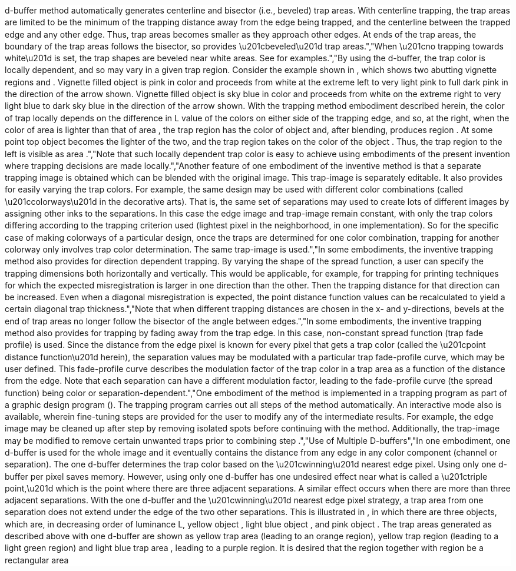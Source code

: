 d-buffer method automatically generates centerline and bisector (i.e., beveled) trap areas. With centerline trapping, the trap areas are limited to be the minimum of the trapping distance away from the edge being trapped, and the centerline between the trapped edge and any other edge. Thus, trap areas becomes smaller as they approach other edges. At ends of the trap areas, the boundary of the trap areas follows the bisector, so provides \u201cbeveled\u201d trap areas.","When \u201cno trapping towards white\u201d is set, the trap shapes are beveled near white areas. See  for examples.","By using the d-buffer, the trap color is locally dependent, and so may vary in a given trap region. Consider the example shown in , which shows two abutting vignette regions  and . Vignette filled object  is pink in color and proceeds from white at the extreme left to very light pink to full dark pink in the direction of the arrow shown. Vignette filled object  is sky blue in color and proceeds from white on the extreme right to very light blue to dark sky blue in the direction of the arrow shown. With the trapping method embodiment described herein, the color of trap locally depends on the difference in L value of the colors on either side of the trapping edge, and so, at the right, when the color of area  is lighter than that of area , the trap region has the color of object  and, after blending, produces region . At some point top object  becomes the lighter of the two, and the trap region takes on the color of the object . Thus, the trap region to the left is visible as area .","Note that such locally dependent trap color is easy to achieve using embodiments of the present invention where trapping decisions are made locally.","Another feature of one embodiment of the inventive method is that a separate trapping image  is obtained which can be blended with the original image. This trap-image  is separately editable. It also provides for easily varying the trap colors. For example, the same design may be used with different color combinations (called \u201ccolorways\u201d in the decorative arts). That is, the same set of separations may used to create lots of different images by assigning other inks to the separations. In this case the edge image  and trap-image  remain constant, with only the trap colors differing according to the trapping criterion used (lightest pixel in the neighborhood, in one implementation). So for the specific case of making colorways of a particular design, once the traps are determined for one color combination, trapping for another colorway only involves trap color determination. The same trap-image is used.","In some embodiments, the inventive trapping method also provides for direction dependent trapping. By varying the shape of the spread function, a user can specify the trapping dimensions both horizontally and vertically. This would be applicable, for example, for trapping for printing techniques for which the expected misregistration is larger in one direction than the other. Then the trapping distance for that direction can be increased. Even when a diagonal misregistration is expected, the point distance function values can be recalculated to yield a certain diagonal trap thickness.","Note that when different trapping distances are chosen in the x- and y-directions, bevels at the end of trap areas no longer follow the bisector of the angle between edges.","In some embodiments, the inventive trapping method also provides for trapping by fading away from the trap edge. In this case, non-constant spread function (trap fade profile) is used. Since the distance from the edge pixel is known for every pixel that gets a trap color (called the \u201cpoint distance function\u201d herein), the separation values may be modulated with a particular trap fade-profile curve, which may be user defined. This fade-profile curve describes the modulation factor of the trap color in a trap area as a function of the distance from the edge. Note that each separation can have a different modulation factor, leading to the fade-profile curve (the spread function) being color or separation-dependent.","One embodiment of the method is implemented in a trapping program  as part of a graphic design program  (). The trapping program carries out all steps of the method automatically. An interactive mode also is available, wherein fine-tuning steps are provided for the user to modify any of the intermediate results. For example, the edge image may be cleaned up after step  by removing isolated spots before continuing with the method. Additionally, the trap-image  may be modified to remove certain unwanted traps prior to combining step .","Use of Multiple D-buffers","In one embodiment, one d-buffer is used for the whole image and it eventually contains the distance from any edge in any color component (channel or separation). The one d-buffer determines the trap color based on the \u201cwinning\u201d nearest edge pixel. Using only one d-buffer per pixel saves memory. However, using only one d-buffer has one undesired effect near what is called a \u201ctriple point,\u201d which is the point where there are three adjacent separations. A similar effect occurs when there are more than three adjacent separations. With the one d-buffer and the \u201cwinning\u201d nearest edge pixel strategy, a trap area from one separation does not extend under the edge of the two other separations. This is illustrated in , in which there are three objects, which are, in decreasing order of luminance L, yellow object , light blue object , and pink object . The trap areas generated as described above with one d-buffer are shown as yellow trap area  (leading to an orange region), yellow trap region  (leading to a light green region) and light blue trap area , leading to a purple region. It is desired that the region  together with region  be a rectangular area